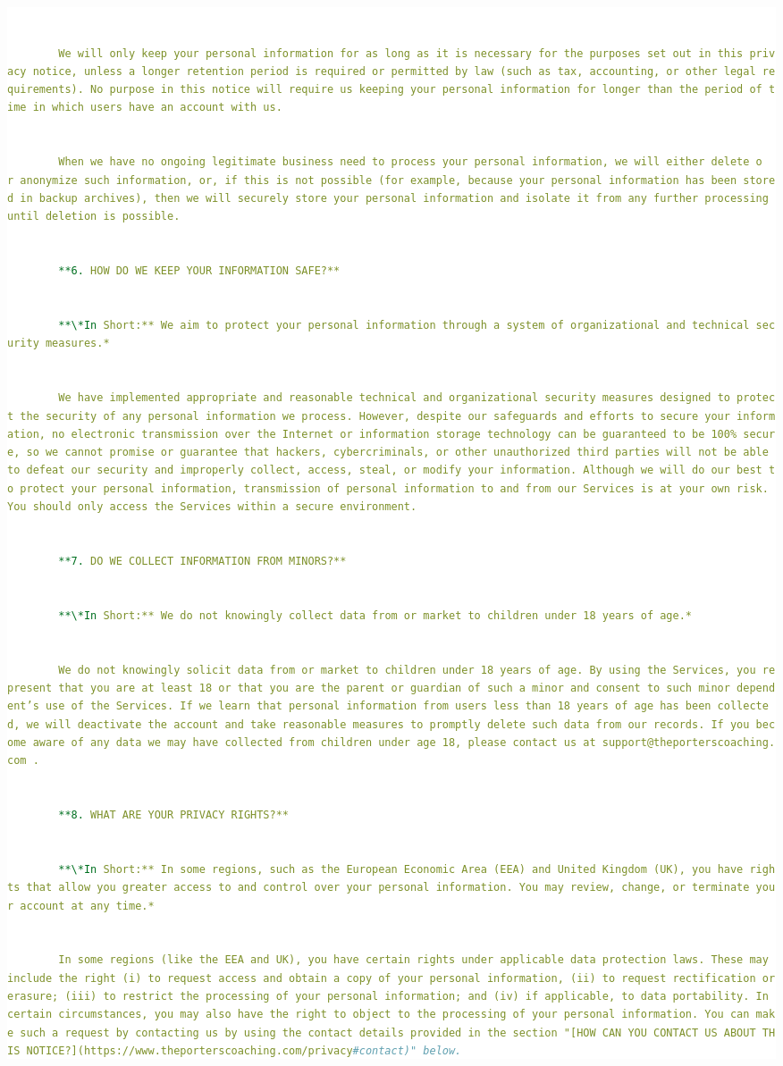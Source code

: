 ```yaml


        We will only keep your personal information for as long as it is necessary for the purposes set out in this privacy notice, unless a longer retention period is required or permitted by law (such as tax, accounting, or other legal requirements). No purpose in this notice will require us keeping your personal information for longer than the period of time in which users have an account with us.


        When we have no ongoing legitimate business need to process your personal information, we will either delete or anonymize such information, or, if this is not possible (for example, because your personal information has been stored in backup archives), then we will securely store your personal information and isolate it from any further processing until deletion is possible.


        **6. HOW DO WE KEEP YOUR INFORMATION SAFE?**


        **\*In Short:** We aim to protect your personal information through a system of organizational and technical security measures.*


        We have implemented appropriate and reasonable technical and organizational security measures designed to protect the security of any personal information we process. However, despite our safeguards and efforts to secure your information, no electronic transmission over the Internet or information storage technology can be guaranteed to be 100% secure, so we cannot promise or guarantee that hackers, cybercriminals, or other unauthorized third parties will not be able to defeat our security and improperly collect, access, steal, or modify your information. Although we will do our best to protect your personal information, transmission of personal information to and from our Services is at your own risk. You should only access the Services within a secure environment.


        **7. DO WE COLLECT INFORMATION FROM MINORS?**


        **\*In Short:** We do not knowingly collect data from or market to children under 18 years of age.*


        We do not knowingly solicit data from or market to children under 18 years of age. By using the Services, you represent that you are at least 18 or that you are the parent or guardian of such a minor and consent to such minor dependent’s use of the Services. If we learn that personal information from users less than 18 years of age has been collected, we will deactivate the account and take reasonable measures to promptly delete such data from our records. If you become aware of any data we may have collected from children under age 18, please contact us at support@theporterscoaching.com .


        **8. WHAT ARE YOUR PRIVACY RIGHTS?**


        **\*In Short:** In some regions, such as the European Economic Area (EEA) and United Kingdom (UK), you have rights that allow you greater access to and control over your personal information. You may review, change, or terminate your account at any time.*


        In some regions (like the EEA and UK), you have certain rights under applicable data protection laws. These may include the right (i) to request access and obtain a copy of your personal information, (ii) to request rectification or erasure; (iii) to restrict the processing of your personal information; and (iv) if applicable, to data portability. In certain circumstances, you may also have the right to object to the processing of your personal information. You can make such a request by contacting us by using the contact details provided in the section "[HOW CAN YOU CONTACT US ABOUT THIS NOTICE?](https://www.theporterscoaching.com/privacy#contact)" below.
```
